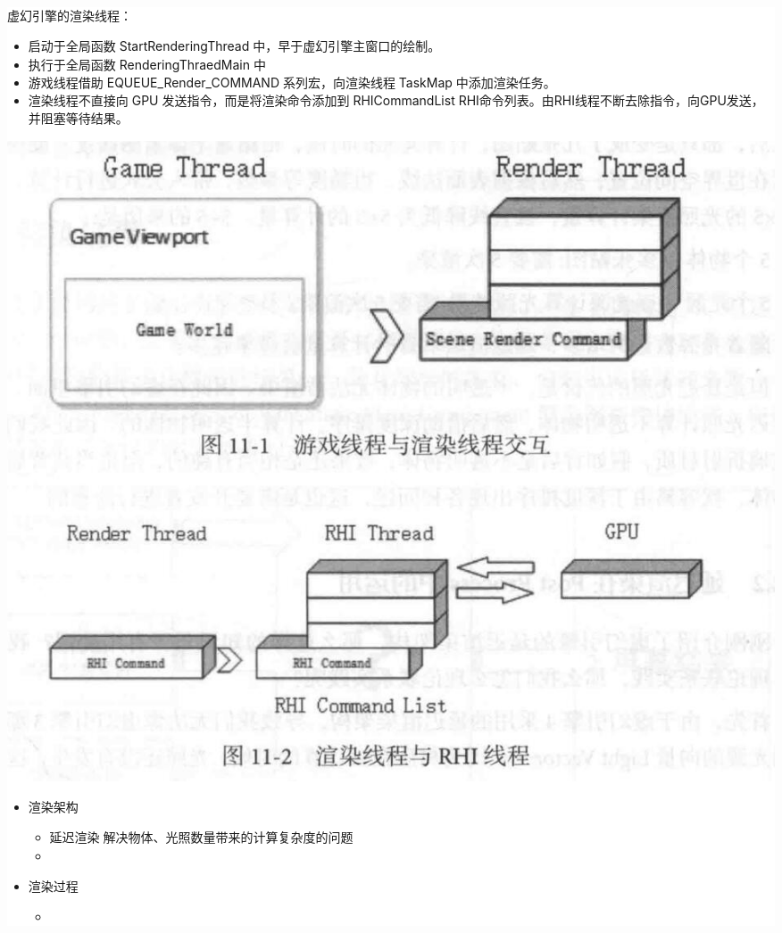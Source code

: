   虚幻引擎的渲染线程：

  * 启动于全局函数 StartRenderingThread 中，早于虚幻引擎主窗口的绘制。
  * 执行于全局函数 RenderingThraedMain 中
  * 游戏线程借助 EQUEUE_Render_COMMAND 系列宏，向渲染线程 TaskMap 中添加渲染任务。
  * 渲染线程不直接向 GPU 发送指令，而是将渲染命令添加到 RHICommandList RHI命令列表。由RHI线程不断去除指令，向GPU发送，并阻塞等待结果。

![](./images/RenderThraed.jpg)

* 渲染架构

  * 延迟渲染 解决物体、光照数量带来的计算复杂度的问题
  * 

* 渲染过程

  * 
